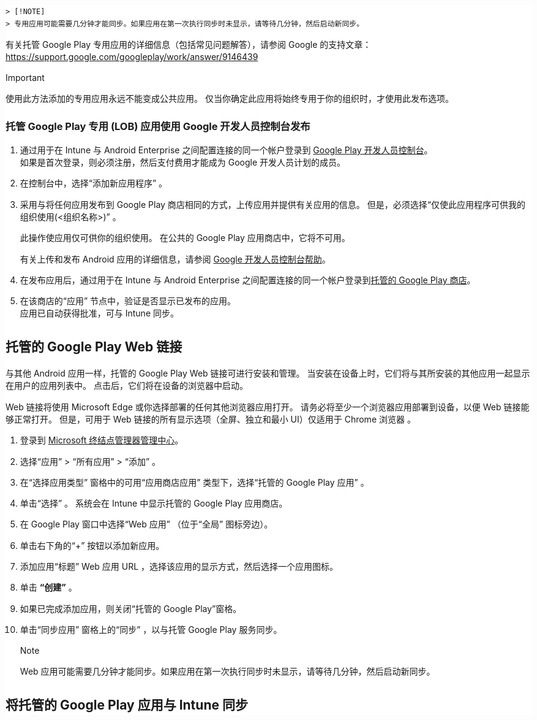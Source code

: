     > [!NOTE]
    > 专用应用可能需要几分钟才能同步。如果应用在第一次执行同步时未显示，请等待几分钟，然后启动新同步。

有关托管 Google Play 专用应用的详细信息（包括常见问题解答），请参阅 Google 的支持文章： https://support.google.com/googleplay/work/answer/9146439

>[!IMPORTANT]
>使用此方法添加的专用应用永远不能变成公共应用。 仅当你确定此应用将始终专用于你的组织时，才使用此发布选项。

### <a name="managed-google-play-private-lob-app-publishing-using-the-google-developer-console"></a>托管 Google Play 专用 (LOB) 应用使用 Google 开发人员控制台发布

1. 通过用于在 Intune 与 Android Enterprise 之间配置连接的同一个帐户登录到 [Google Play 开发人员控制台](https://play.google.com/apps/publish)。  
    如果是首次登录，则必须注册，然后支付费用才能成为 Google 开发人员计划的成员。
2. 在控制台中，选择“添加新应用程序”  。
3. 采用与将任何应用发布到 Google Play 商店相同的方式，上传应用并提供有关应用的信息。 但是，必须选择“仅使此应用程序可供我的组织使用(<组织名称>)”   。

    此操作使应用仅可供你的组织使用。 在公共的 Google Play 应用商店中，它将不可用。

    有关上传和发布 Android 应用的详细信息，请参阅 [Google 开发人员控制台帮助](https://support.google.com/googleplay/android-developer/answer/113469)。
4. 在发布应用后，通过用于在 Intune 与 Android Enterprise 之间配置连接的同一个帐户登录到[托管的 Google Play 商店](https://play.google.com/work)。
5. 在该商店的“应用”  节点中，验证是否显示已发布的应用。  
    应用已自动获得批准，可与 Intune 同步。

## <a name="managed-google-play-web-links"></a>托管的 Google Play Web 链接

与其他 Android 应用一样，托管的 Google Play Web 链接可进行安装和管理。 当安装在设备上时，它们将与其所安装的其他应用一起显示在用户的应用列表中。 点击后，它们将在设备的浏览器中启动。

Web 链接将使用 Microsoft Edge 或你选择部署的任何其他浏览器应用打开。 请务必将至少一个浏览器应用部署到设备，以便 Web 链接能够正常打开。 但是，可用于 Web 链接的所有显示选项（全屏、独立和最小 UI）仅适用于 Chrome 浏览器  。 

1. 登录到 [Microsoft 终结点管理器管理中心](https://go.microsoft.com/fwlink/?linkid=2109431)。
2. 选择“应用”   > “所有应用”   > “添加”  。
3. 在“选择应用类型”  窗格中的可用“应用商店应用”  类型下，选择“托管的 Google Play 应用”  。
4. 单击“选择”  。 系统会在 Intune 中显示托管的 Google Play  应用商店。
5. 在 Google Play 窗口中选择“Web 应用”  （位于“全局”  图标旁边）。
6. 单击右下角的“+”  按钮以添加新应用。
7. 添加应用“标题”  Web 应用 URL  ，选择该应用的显示方式，然后选择一个应用图标。
8. 单击 **“创建”** 。
9. 如果已完成添加应用，则关闭“托管的 Google Play”窗格。
10. 单击“同步应用”  窗格上的“同步”  ，以与托管 Google Play 服务同步。 

    > [!NOTE]
    > Web 应用可能需要几分钟才能同步。如果应用在第一次执行同步时未显示，请等待几分钟，然后启动新同步。

## <a name="sync-a-managed-google-play-app-with-intune"></a>将托管的 Google Play 应用与 Intune 同步
